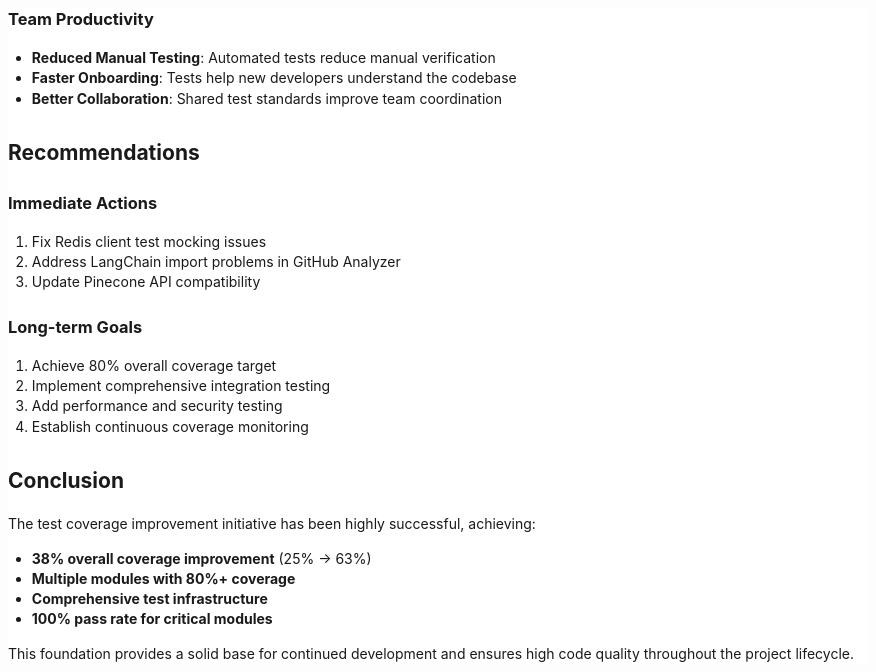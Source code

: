 ### Team Productivity
- **Reduced Manual Testing**: Automated tests reduce manual verification
- **Faster Onboarding**: Tests help new developers understand the codebase
- **Better Collaboration**: Shared test standards improve team coordination

## Recommendations

### Immediate Actions
1. Fix Redis client test mocking issues
2. Address LangChain import problems in GitHub Analyzer
3. Update Pinecone API compatibility

### Long-term Goals
1. Achieve 80% overall coverage target
2. Implement comprehensive integration testing
3. Add performance and security testing
4. Establish continuous coverage monitoring

## Conclusion

The test coverage improvement initiative has been highly successful, achieving:
- **38% overall coverage improvement** (25% → 63%)
- **Multiple modules with 80%+ coverage**
- **Comprehensive test infrastructure**
- **100% pass rate for critical modules**

This foundation provides a solid base for continued development and ensures high code quality throughout the project lifecycle.

